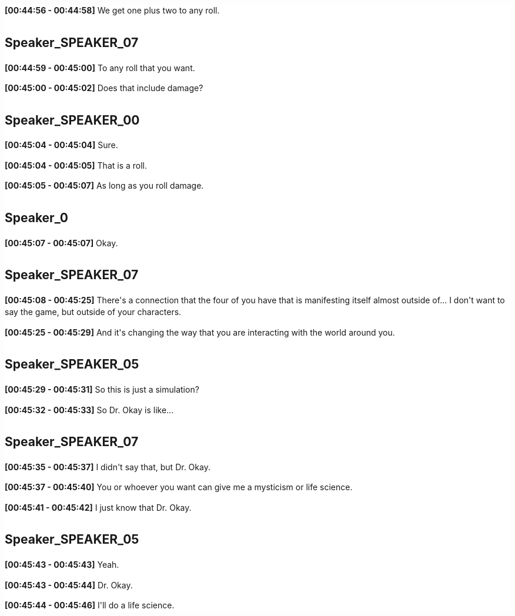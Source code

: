 **[00:44:56 - 00:44:58]** We get one plus two to any roll.


## Speaker_SPEAKER_07

**[00:44:59 - 00:45:00]** To any roll that you want.

**[00:45:00 - 00:45:02]** Does that include damage?


## Speaker_SPEAKER_00

**[00:45:04 - 00:45:04]** Sure.

**[00:45:04 - 00:45:05]** That is a roll.

**[00:45:05 - 00:45:07]** As long as you roll damage.


## Speaker_0

**[00:45:07 - 00:45:07]** Okay.


## Speaker_SPEAKER_07

**[00:45:08 - 00:45:25]** There's a connection that the four of you have that is manifesting itself almost outside of... I don't want to say the game, but outside of your characters.

**[00:45:25 - 00:45:29]** And it's changing the way that you are interacting with the world around you.


## Speaker_SPEAKER_05

**[00:45:29 - 00:45:31]** So this is just a simulation?

**[00:45:32 - 00:45:33]** So Dr. Okay is like...


## Speaker_SPEAKER_07

**[00:45:35 - 00:45:37]** I didn't say that, but Dr. Okay.

**[00:45:37 - 00:45:40]** You or whoever you want can give me a mysticism or life science.

**[00:45:41 - 00:45:42]** I just know that Dr. Okay.


## Speaker_SPEAKER_05

**[00:45:43 - 00:45:43]** Yeah.

**[00:45:43 - 00:45:44]** Dr. Okay.

**[00:45:44 - 00:45:46]** I'll do a life science.

